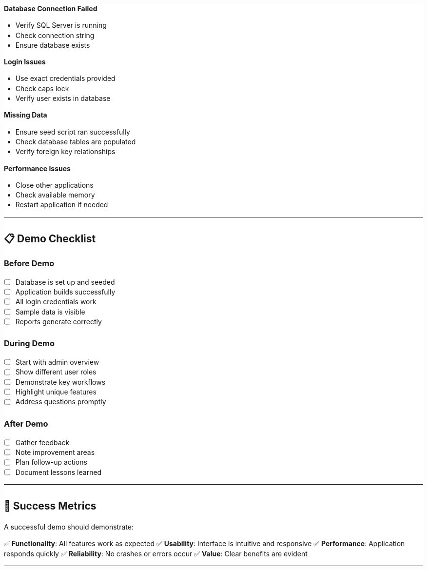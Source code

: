 **Database Connection Failed**
- Verify SQL Server is running
- Check connection string
- Ensure database exists

**Login Issues**
- Use exact credentials provided
- Check caps lock
- Verify user exists in database

**Missing Data**
- Ensure seed script ran successfully
- Check database tables are populated
- Verify foreign key relationships

**Performance Issues**
- Close other applications
- Check available memory
- Restart application if needed

---

## 📋 Demo Checklist

### **Before Demo**
- [ ] Database is set up and seeded
- [ ] Application builds successfully
- [ ] All login credentials work
- [ ] Sample data is visible
- [ ] Reports generate correctly

### **During Demo**
- [ ] Start with admin overview
- [ ] Show different user roles
- [ ] Demonstrate key workflows
- [ ] Highlight unique features
- [ ] Address questions promptly

### **After Demo**
- [ ] Gather feedback
- [ ] Note improvement areas
- [ ] Plan follow-up actions
- [ ] Document lessons learned

---

## 🎉 Success Metrics

A successful demo should demonstrate:

✅ **Functionality**: All features work as expected
✅ **Usability**: Interface is intuitive and responsive
✅ **Performance**: Application responds quickly
✅ **Reliability**: No crashes or errors occur
✅ **Value**: Clear benefits are evident

---